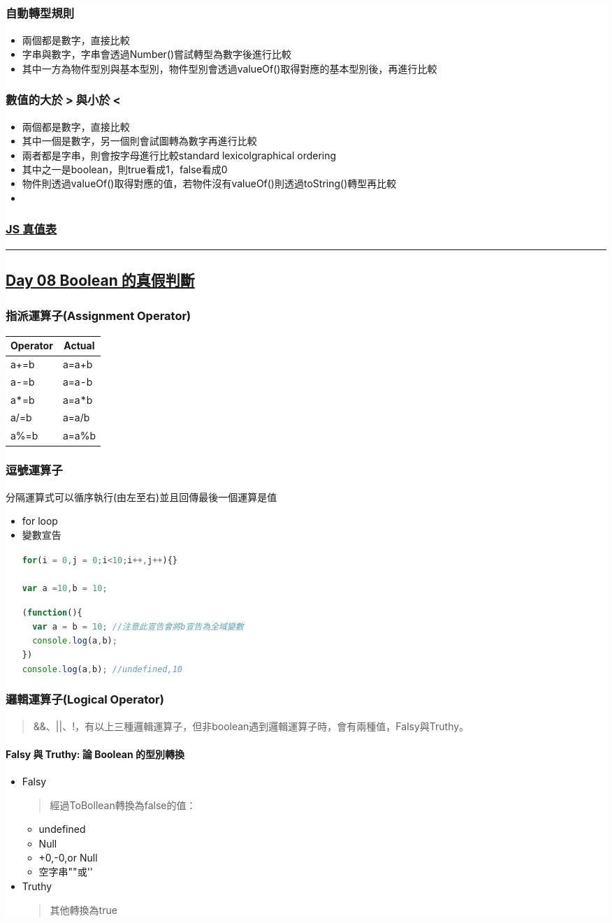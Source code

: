 ### 自動轉型規則
* 兩個都是數字，直接比較
* 字串與數字，字串會透過Number()嘗試轉型為數字後進行比較
* 其中一方為物件型別與基本型別，物件型別會透過valueOf()取得對應的基本型別後，再進行比較

### 數值的大於 > 與小於 <
* 兩個都是數字，直接比較
* 其中一個是數字，另一個則會試圖轉為數字再進行比較
* 兩者都是字串，則會按字母進行比較standard lexicolgraphical ordering
* 其中之一是boolean，則true看成1，false看成0
* 物件則透過valueOf()取得對應的值，若物件沒有valueOf()則透過toString()轉型再比較
* 
### [JS 真值表](https://thomas-yang.me/projects/oh-my-dear-js/)
---
## [Day 08 Boolean 的真假判斷](https://ithelp.ithome.com.tw/articles/10191343)
### 指派運算子(Assignment Operator)
| Operator | Actual |
| -------- | ------ |
| a+=b     | a=a+b  |
| a-=b     | a=a-b  |
| a*=b     | a=a*b  |
| a/=b     | a=a/b  |
| a%=b     | a=a%b  |

### 逗號運算子
分隔運算式可以循序執行(由左至右)並且回傳最後一個運算是值
* for loop
* 變數宣告
  ```javascript
  for(i = 0,j = 0;i<10;i++,j++){}

  var a =10,b = 10;
  ```
  ```javascript
  (function(){
    var a = b = 10; //注意此宣告會將b宣告為全域變數
    console.log(a,b);  
  })
  console.log(a,b); //undefined,10
  ```

### 邏輯運算子(Logical Operator)
> &&、||、!，有以上三種邏輯運算子，但非boolean遇到邏輯運算子時，會有兩種值，Falsy與Truthy。
#### Falsy 與 Truthy: 論 Boolean 的型別轉換
* Falsy
  > 經過ToBollean轉換為false的值：
  * undefined
  * Null
  * +0,-0,or Null
  * 空字串""或''
* Truthy
  > 其他轉換為true
